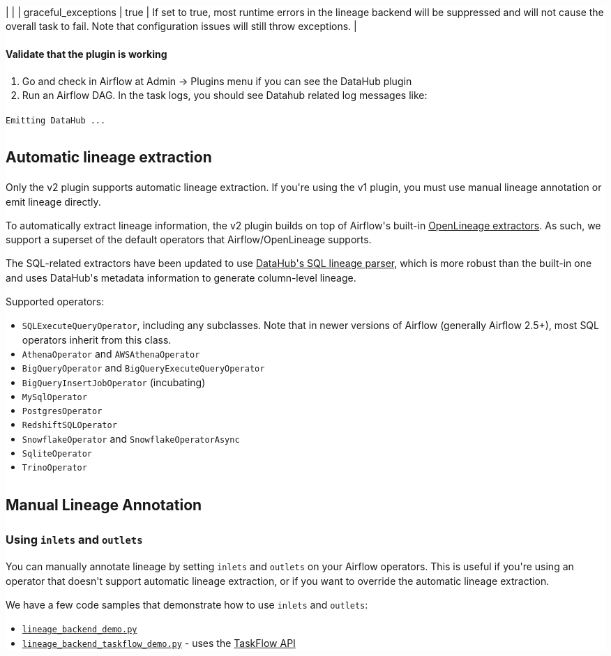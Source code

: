 |                            |
| graceful_exceptions        | true                 | If set to true, most runtime errors in the lineage backend will be suppressed and will not cause the overall task to fail. Note that configuration issues will still throw exceptions. |

#### Validate that the plugin is working

1. Go and check in Airflow at Admin -> Plugins menu if you can see the DataHub plugin
2. Run an Airflow DAG. In the task logs, you should see Datahub related log messages like:

```
Emitting DataHub ...
```

## Automatic lineage extraction

Only the v2 plugin supports automatic lineage extraction. If you're using the v1 plugin, you must use manual lineage annotation or emit lineage directly.

To automatically extract lineage information, the v2 plugin builds on top of Airflow's built-in [OpenLineage extractors](https://openlineage.io/docs/integrations/airflow/default-extractors).
As such, we support a superset of the default operators that Airflow/OpenLineage supports.

The SQL-related extractors have been updated to use [DataHub's SQL lineage parser](https://blog.datahubproject.io/extracting-column-level-lineage-from-sql-779b8ce17567), which is more robust than the built-in one and uses DataHub's metadata information to generate column-level lineage.

Supported operators:

- `SQLExecuteQueryOperator`, including any subclasses. Note that in newer versions of Airflow (generally Airflow 2.5+), most SQL operators inherit from this class.
- `AthenaOperator` and `AWSAthenaOperator`
- `BigQueryOperator` and `BigQueryExecuteQueryOperator`
- `BigQueryInsertJobOperator` (incubating)
- `MySqlOperator`
- `PostgresOperator`
- `RedshiftSQLOperator`
- `SnowflakeOperator` and `SnowflakeOperatorAsync`
- `SqliteOperator`
- `TrinoOperator`



## Manual Lineage Annotation

### Using `inlets` and `outlets`

You can manually annotate lineage by setting `inlets` and `outlets` on your Airflow operators. This is useful if you're using an operator that doesn't support automatic lineage extraction, or if you want to override the automatic lineage extraction.

We have a few code samples that demonstrate how to use `inlets` and `outlets`:

- [`lineage_backend_demo.py`](../../metadata-ingestion-modules/airflow-plugin/src/datahub_airflow_plugin/example_dags/lineage_backend_demo.py)
- [`lineage_backend_taskflow_demo.py`](../../metadata-ingestion-modules/airflow-plugin/src/datahub_airflow_plugin/example_dags/lineage_backend_taskflow_demo.py) - uses the [TaskFlow API](https://airflow.apache.org/docs/apache-airflow/stable/concepts/taskflow.html)
